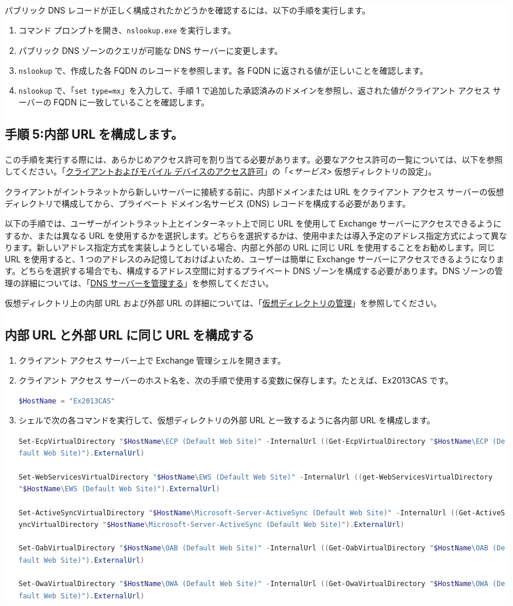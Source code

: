 
パブリック DNS レコードが正しく構成されたかどうかを確認するには、以下の手順を実行します。

1.  コマンド プロンプトを開き、`nslookup.exe` を実行します。

2.  パブリック DNS ゾーンのクエリが可能な DNS サーバーに変更します。

3.  `nslookup` で、作成した各 FQDN のレコードを参照します。各 FQDN に返される値が正しいことを確認します。

4.  `nslookup` で、「`set type=mx`」を入力して、手順 1 で追加した承認済みのドメインを参照し、返された値がクライアント アクセス サーバーの FQDN に一致していることを確認します。

## 手順 5:内部 URL を構成します。

この手順を実行する際には、あらかじめアクセス許可を割り当てる必要があります。必要なアクセス許可の一覧については、以下を参照してください。「[クライアントおよびモバイル デバイスのアクセス許可](clients-and-mobile-devices-permissions-exchange-2013-help.md)」の「*\<サービス\>* 仮想ディレクトリの設定」。

クライアントがイントラネットから新しいサーバーに接続する前に、内部ドメインまたは URL をクライアント アクセス サーバーの仮想ディレクトリで構成してから、プライベート ドメイン名サービス (DNS) レコードを構成する必要があります。

以下の手順では、ユーザーがイントラネット上とインターネット上で同じ URL を使用して Exchange サーバーにアクセスできるようにするか、または異なる URL を使用するかを選択します。どちらを選択するかは、使用中または導入予定のアドレス指定方式によって異なります。新しいアドレス指定方式を実装しようとしている場合、内部と外部の URL に同じ URL を使用することをお勧めします。同じ URL を使用すると、1 つのアドレスのみ記憶しておけばよいため、ユーザーは簡単に Exchange サーバーにアクセスできるようになります。どちらを選択する場合でも、構成するアドレス空間に対するプライベート DNS ゾーンを構成する必要があります。DNS ゾーンの管理の詳細については、「[DNS サーバーを管理する](http://go.microsoft.com/fwlink/p/?linkid=190631)」を参照してください。

仮想ディレクトリ上の内部 URL および外部 URL の詳細については、「[仮想ディレクトリの管理](virtual-directory-management-exchange-2013-help.md)」を参照してください。

## 内部 URL と外部 URL に同じ URL を構成する

1.  クライアント アクセス サーバー上で Exchange 管理シェルを開きます。

2.  クライアント アクセス サーバーのホスト名を、次の手順で使用する変数に保存します。たとえば、Ex2013CAS です。
    
    ```powershell
    $HostName = "Ex2013CAS"
    ```

3.  シェルで次の各コマンドを実行して、仮想ディレクトリの外部 URL と一致するように各内部 URL を構成します。
    
    ```powershell
    Set-EcpVirtualDirectory "$HostName\ECP (Default Web Site)" -InternalUrl ((Get-EcpVirtualDirectory "$HostName\ECP (Default Web Site)").ExternalUrl)
    
    Set-WebServicesVirtualDirectory "$HostName\EWS (Default Web Site)" -InternalUrl ((get-WebServicesVirtualDirectory "$HostName\EWS (Default Web Site)").ExternalUrl)
    
    Set-ActiveSyncVirtualDirectory "$HostName\Microsoft-Server-ActiveSync (Default Web Site)" -InternalUrl ((Get-ActiveSyncVirtualDirectory "$HostName\Microsoft-Server-ActiveSync (Default Web Site)").ExternalUrl)
    
    Set-OabVirtualDirectory "$HostName\OAB (Default Web Site)" -InternalUrl ((Get-OabVirtualDirectory "$HostName\OAB (Default Web Site)").ExternalUrl)
    
    Set-OwaVirtualDirectory "$HostName\OWA (Default Web Site)" -InternalUrl ((Get-OwaVirtualDirectory "$HostName\OWA (Default Web Site)").ExternalUrl)
    
